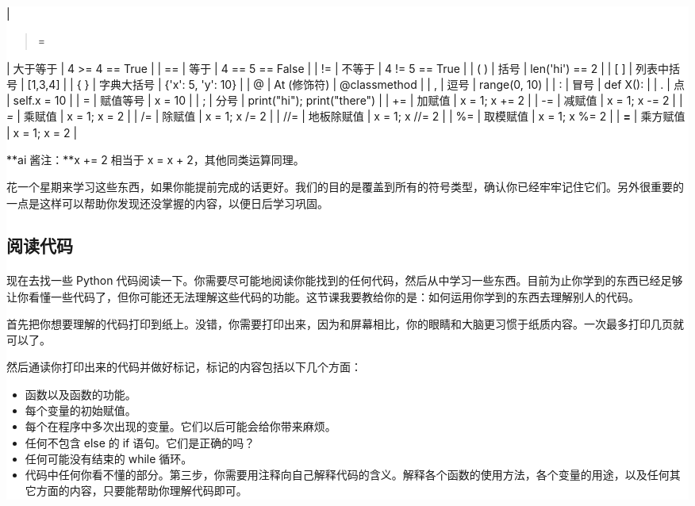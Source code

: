 |  
> =

 | 大于等于 | 4 >= 4 == True |
| == | 等于 | 4 == 5 == False |
| != | 不等于 | 4 != 5 == True |
| ( ) | 括号 | len('hi') == 2 |
| [ ] | 列表中括号 | [1,3,4] |
| { } | 字典大括号 | {'x': 5, 'y': 10} |
| @ | At (修饰符) | @classmethod |
| , | 逗号 | range(0, 10) |
| : | 冒号 | def X(): |
| . | 点 | self.x = 10 |
| = | 赋值等号 | x = 10 |
| ; | 分号 | print("hi"); print("there") |
| += | 加赋值 | x = 1; x += 2 |
| -= | 减赋值 | x = 1; x -= 2 |
| *=* | 乘赋值 | x = 1; x = 2 |
| /= | 除赋值 | x = 1; x /= 2 |
| //= | 地板除赋值 | x = 1; x //= 2 |
| %= | 取模赋值 | x = 1; x %= 2 |
| **=** | 乘方赋值 | x = 1; x = 2 |

**ai 酱注：**x += 2 相当于 x = x + 2，其他同类运算同理。

花一个星期来学习这些东西，如果你能提前完成的话更好。我们的目的是覆盖到所有的符号类型，确认你已经牢牢记住它们。另外很重要的一点是这样可以帮助你发现还没掌握的内容，以便日后学习巩固。

## 阅读代码

现在去找一些 Python 代码阅读一下。你需要尽可能地阅读你能找到的任何代码，然后从中学习一些东西。目前为止你学到的东西已经足够让你看懂一些代码了，但你可能还无法理解这些代码的功能。这节课我要教给你的是：如何运用你学到的东西去理解别人的代码。

首先把你想要理解的代码打印到纸上。没错，你需要打印出来，因为和屏幕相比，你的眼睛和大脑更习惯于纸质内容。一次最多打印几页就可以了。

然后通读你打印出来的代码并做好标记，标记的内容包括以下几个方面：

*   函数以及函数的功能。
*   每个变量的初始赋值。
*   每个在程序中多次出现的变量。它们以后可能会给你带来麻烦。
*   任何不包含 else 的 if 语句。它们是正确的吗？
*   任何可能没有结束的 while 循环。
*   代码中任何你看不懂的部分。第三步，你需要用注释向自己解释代码的含义。解释各个函数的使用方法，各个变量的用途，以及任何其它方面的内容，只要能帮助你理解代码即可。
